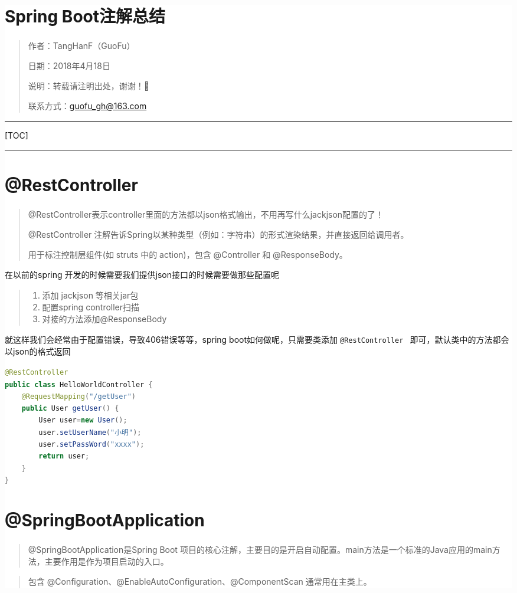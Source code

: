 # Spring Boot注解总结

> 作者：TangHanF（GuoFu）
>
> 日期：2018年4月18日
>
> 说明：转载请注明出处，谢谢！🤝
>
> 联系方式：guofu_gh@163.com

------------

[TOC]



------



# @RestController

> @RestController表示controller里面的方法都以json格式输出，不用再写什么jackjson配置的了！
>
> @RestController 注解告诉Spring以某种类型（例如：字符串）的形式渲染结果，并直接返回给调用者。
>
> 用于标注控制层组件(如 struts 中的 action)，包含 @Controller 和 @ResponseBody。

在以前的spring 开发的时候需要我们提供json接口的时候需要做那些配置呢

> 1. 添加 jackjson 等相关jar包
> 2. 配置spring controller扫描
> 3. 对接的方法添加@ResponseBody

就这样我们会经常由于配置错误，导致406错误等等，spring boot如何做呢，只需要类添加 `@RestController ` 即可，默认类中的方法都会以json的格式返回

```java
@RestController
public class HelloWorldController {
    @RequestMapping("/getUser")
    public User getUser() {
    	User user=new User();
    	user.setUserName("小明");
    	user.setPassWord("xxxx");
        return user;
    }
}
```

# @SpringBootApplication

> @SpringBootApplication是Spring Boot 项目的核心注解，主要目的是开启自动配置。main方法是一个标准的Java应用的main方法，主要作用是作为项目启动的入口。

> 包含 @Configuration、@EnableAutoConfiguration、@ComponentScan
> 通常用在主类上。
